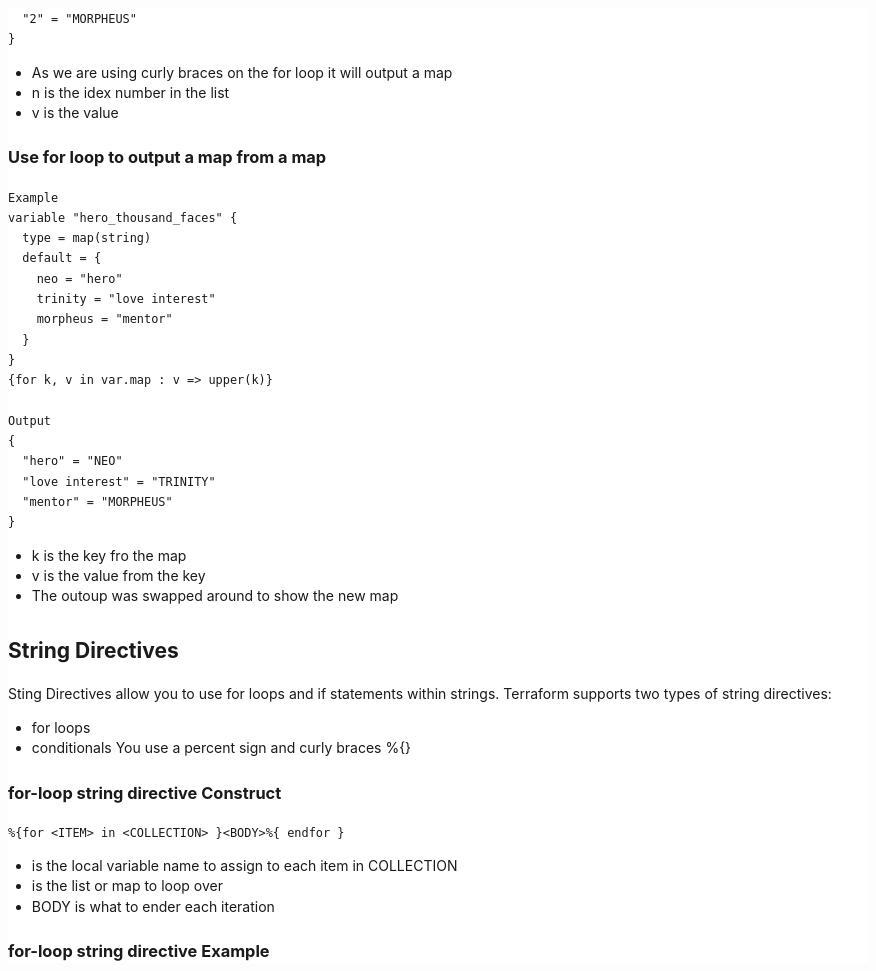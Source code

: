 ```
  "2" = "MORPHEUS"
}

```
* As we are using curly braces on the for loop it will output a map
* n is the idex number in the list
* v is the value

### Use for loop to output a map from a map

```
Example
variable "hero_thousand_faces" {
  type = map(string) 
  default = {
    neo = "hero"
    trinity = "love interest"
    morpheus = "mentor"
  }
}
{for k, v in var.map : v => upper(k)}

Output
{
  "hero" = "NEO"
  "love interest" = "TRINITY"
  "mentor" = "MORPHEUS"
}

```
* k is the key fro the map
* v is the value from the key
* The outoup was swapped around to show the new map

## String Directives
Sting Directives allow you to use for loops and if statements within strings.
Terraform supports two types of string directives:
* for loops
* conditionals
You use a percent sign and curly braces %{}


### for-loop string directive Construct
```
%{for <ITEM> in <COLLECTION> }<BODY>%{ endfor }
```
* <ITEM> is the local variable name to assign to each item in COLLECTION
* <COLLECTION> is the list or map to loop over
* BODY is what to ender each iteration

### for-loop string directive Example
```

```
